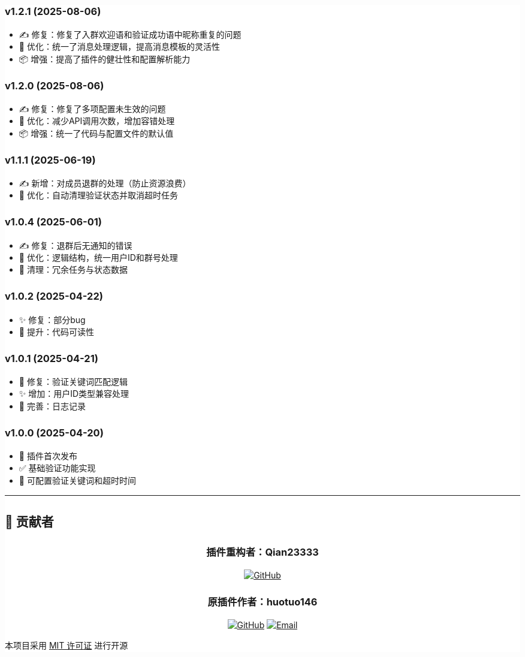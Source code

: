 ### v1.2.1 (2025-08-06)
- ✍️ 修复：修复了入群欢迎语和验证成功语中昵称重复的问题
- 🔧 优化：统一了消息处理逻辑，提高消息模板的灵活性
- 📦 增强：提高了插件的健壮性和配置解析能力
### v1.2.0 (2025-08-06)
- ✍️ 修复：修复了多项配置未生效的问题
- 🔧 优化：减少API调用次数，增加容错处理
- 📦 增强：统一了代码与配置文件的默认值

### v1.1.1 (2025-06-19)
- ✍️ 新增：对成员退群的处理（防止资源浪费）
- 🔧 优化：自动清理验证状态并取消超时任务

### v1.0.4 (2025-06-01)
- ✍️ 修复：退群后无通知的错误
- 🔧 优化：逻辑结构，统一用户ID和群号处理
- 🧹 清理：冗余任务与状态数据

### v1.0.2 (2025-04-22)
- ✨ 修复：部分bug
- 📝 提升：代码可读性

### v1.0.1 (2025-04-21)
- 🐛 修复：验证关键词匹配逻辑
- ✨ 增加：用户ID类型兼容处理
- 📝 完善：日志记录

### v1.0.0 (2025-04-20)
- 🚀 插件首次发布
- ✅ 基础验证功能实现
- 🔧 可配置验证关键词和超时时间

---

## 👥 贡献者

<div align="center">

### 插件重构者：Qian23333

[![GitHub](https://img.shields.io/badge/GitHub-Qian23333-yellow?logo=github)](https://github.com/Qian23333)


### 原插件作者：huotuo146

[![GitHub](https://img.shields.io/badge/GitHub-huotuo146-blue?logo=github)](https://github.com/huntuo146)
[![Email](https://img.shields.io/badge/Email-2996603469@qq.com-red?logo=gmail)](mailto:2996603469@qq.com)


</div>


本项目采用 [MIT 许可证](LICENSE) 进行开源
